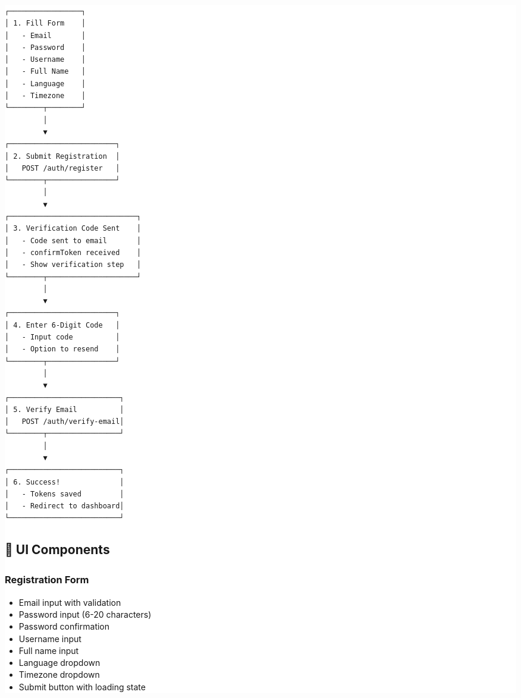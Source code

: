 ```
┌─────────────────┐
│ 1. Fill Form    │
│   - Email       │
│   - Password    │
│   - Username    │
│   - Full Name   │
│   - Language    │
│   - Timezone    │
└────────┬────────┘
         │
         ▼
┌─────────────────────────┐
│ 2. Submit Registration  │
│   POST /auth/register   │
└────────┬────────────────┘
         │
         ▼
┌──────────────────────────────┐
│ 3. Verification Code Sent    │
│   - Code sent to email       │
│   - confirmToken received    │
│   - Show verification step   │
└────────┬─────────────────────┘
         │
         ▼
┌─────────────────────────┐
│ 4. Enter 6-Digit Code   │
│   - Input code          │
│   - Option to resend    │
└────────┬────────────────┘
         │
         ▼
┌──────────────────────────┐
│ 5. Verify Email          │
│   POST /auth/verify-email│
└────────┬─────────────────┘
         │
         ▼
┌──────────────────────────┐
│ 6. Success!              │
│   - Tokens saved         │
│   - Redirect to dashboard│
└──────────────────────────┘
```

## 🎨 UI Components

### Registration Form
- Email input with validation
- Password input (6-20 characters)
- Password confirmation
- Username input
- Full name input
- Language dropdown
- Timezone dropdown
- Submit button with loading state
